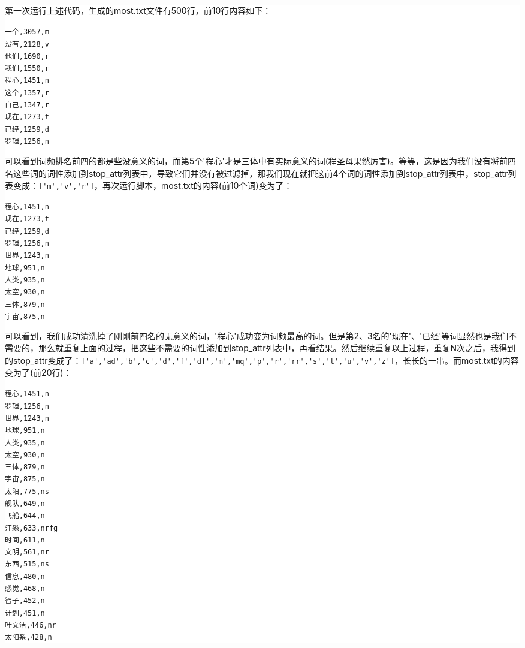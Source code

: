 第一次运行上述代码，生成的most.txt文件有500行，前10行内容如下：


```
一个,3057,m
没有,2128,v
他们,1690,r
我们,1550,r
程心,1451,n
这个,1357,r
自己,1347,r
现在,1273,t
已经,1259,d
罗辑,1256,n
```

可以看到词频排名前四的都是些没意义的词，而第5个'程心'才是三体中有实际意义的词(程圣母果然厉害)。等等，这是因为我们没有将前四名这些词的词性添加到stop_attr列表中，导致它们并没有被过滤掉，那我们现在就把这前4个词的词性添加到stop_attr列表中，stop_attr列表变成：`['m','v','r']`，再次运行脚本，most.txt的内容(前10个词)变为了：


```
程心,1451,n
现在,1273,t
已经,1259,d
罗辑,1256,n
世界,1243,n
地球,951,n
人类,935,n
太空,930,n
三体,879,n
宇宙,875,n
```

可以看到，我们成功清洗掉了刚刚前四名的无意义的词，'程心'成功变为词频最高的词。但是第2、3名的'现在'、'已经'等词显然也是我们不需要的，那么就重复上面的过程，把这些不需要的词性添加到stop_attr列表中，再看结果。然后继续重复以上过程，重复N次之后，我得到的stop_attr变成了：`['a','ad','b','c','d','f','df','m','mq','p','r','rr','s','t','u','v','z']`，长长的一串。而most.txt的内容变为了(前20行)：


```
程心,1451,n
罗辑,1256,n
世界,1243,n
地球,951,n
人类,935,n
太空,930,n
三体,879,n
宇宙,875,n
太阳,775,ns
舰队,649,n
飞船,644,n
汪淼,633,nrfg
时间,611,n
文明,561,nr
东西,515,ns
信息,480,n
感觉,468,n
智子,452,n
计划,451,n
叶文洁,446,nr
太阳系,428,n
```
